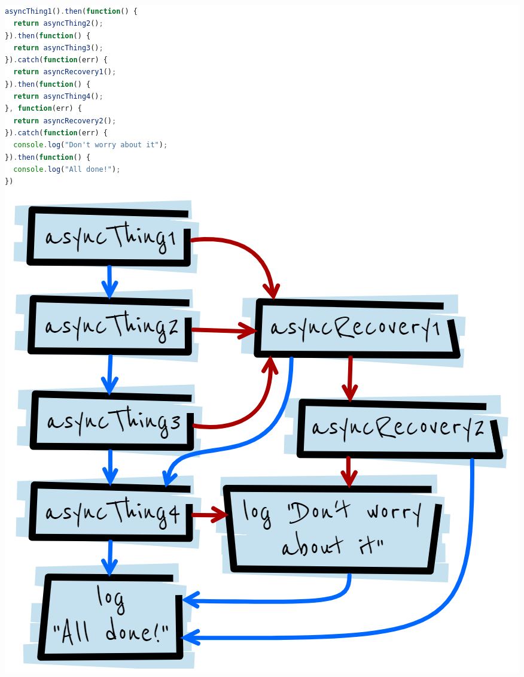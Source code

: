 
```javascript
asyncThing1().then(function() {
  return asyncThing2();
}).then(function() {
  return asyncThing3();
}).catch(function(err) {
  return asyncRecovery1();
}).then(function() {
  return asyncThing4();
}, function(err) {
  return asyncRecovery2();
}).catch(function(err) {
  console.log("Don't worry about it");
}).then(function() {
  console.log("All done!");
})
```

![alt text](./images/promise-then-catch.png)
